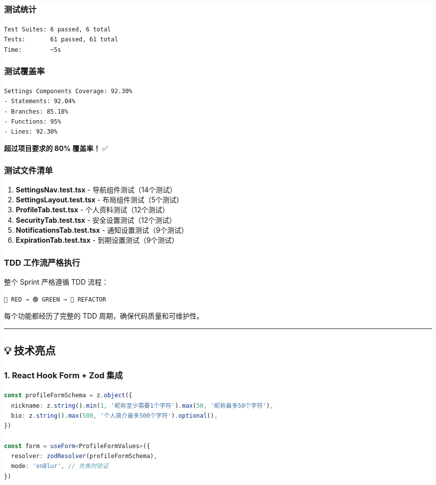 ### 测试统计

```
Test Suites: 6 passed, 6 total
Tests:       61 passed, 61 total
Time:        ~5s
```

### 测试覆盖率

```
Settings Components Coverage: 92.30%
- Statements: 92.04%
- Branches: 85.18%
- Functions: 95%
- Lines: 92.30%
```

**超过项目要求的 80% 覆盖率！** ✅

### 测试文件清单

1. **SettingsNav.test.tsx** - 导航组件测试（14个测试）
2. **SettingsLayout.test.tsx** - 布局组件测试（5个测试）
3. **ProfileTab.test.tsx** - 个人资料测试（12个测试）
4. **SecurityTab.test.tsx** - 安全设置测试（12个测试）
5. **NotificationsTab.test.tsx** - 通知设置测试（9个测试）
6. **ExpirationTab.test.tsx** - 到期设置测试（9个测试）

### TDD 工作流严格执行

整个 Sprint 严格遵循 TDD 流程：

```
🔴 RED → 🟢 GREEN → 🔵 REFACTOR
```

每个功能都经历了完整的 TDD 周期，确保代码质量和可维护性。

---

## 💡 技术亮点

### 1. React Hook Form + Zod 集成

```typescript
const profileFormSchema = z.object({
  nickname: z.string().min(1, '昵称至少需要1个字符').max(50, '昵称最多50个字符'),
  bio: z.string().max(500, '个人简介最多500个字符').optional(),
})

const form = useForm<ProfileFormValues>({
  resolver: zodResolver(profileFormSchema),
  mode: 'onBlur', // 失焦时验证
})
```
